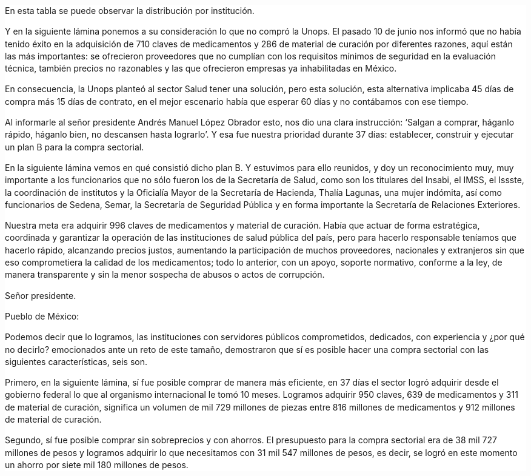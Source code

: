 En esta tabla se puede observar la distribución por institución.

Y en la siguiente lámina ponemos a su consideración lo que no compró la Unops.
El pasado 10 de junio nos informó que no había tenido éxito en la adquisición
de 710 claves de medicamentos y 286 de material de curación por diferentes
razones, aquí están las más importantes: se ofrecieron proveedores que no
cumplían con los requisitos mínimos de seguridad en la evaluación técnica,
también precios no razonables y las que ofrecieron empresas ya inhabilitadas
en México.

En consecuencia, la Unops planteó al sector Salud tener una solución, pero
esta solución, esta alternativa implicaba 45 días de compra más 15 días de
contrato, en el mejor escenario había que esperar 60 días y no contábamos con
ese tiempo.

Al informarle al señor presidente Andrés Manuel López Obrador esto, nos dio
una clara instrucción: ‘Salgan a comprar, háganlo rápido, háganlo bien, no
descansen hasta lograrlo’. Y esa fue nuestra prioridad durante 37 días:
establecer, construir y ejecutar un plan B para la compra sectorial.

En la siguiente lámina vemos en qué consistió dicho plan B. Y estuvimos para
ello reunidos, y doy un reconocimiento muy, muy importante a los funcionarios
que no sólo fueron los de la Secretaría de Salud, como son los titulares del
Insabi, el IMSS, el Issste, la coordinación de institutos y la Oficialía Mayor
de la Secretaría de Hacienda, Thalía Lagunas, una mujer indómita, así como
funcionarios de Sedena, Semar, la Secretaría de Seguridad Pública y en forma
importante la Secretaría de Relaciones Exteriores.

Nuestra meta era adquirir 996 claves de medicamentos y material de curación.
Había que actuar de forma estratégica, coordinada y garantizar la operación de
las instituciones de salud pública del país, pero para hacerlo responsable
teníamos que hacerlo rápido, alcanzando precios justos, aumentando la
participación de muchos proveedores, nacionales y extranjeros sin que eso
comprometiera la calidad de los medicamentos; todo lo anterior, con un apoyo,
soporte normativo, conforme a la ley, de manera transparente y sin la menor
sospecha de abusos o actos de corrupción.

Señor presidente.

Pueblo de México:

Podemos decir que lo logramos, las instituciones con servidores públicos
comprometidos, dedicados, con experiencia y ¿por qué no decirlo? emocionados
ante un reto de este tamaño, demostraron que sí es posible hacer una compra
sectorial con las siguientes características, seis son.

Primero, en la siguiente lámina, sí fue posible comprar de manera más
eficiente, en 37 días el sector logró adquirir desde el gobierno federal lo
que al organismo internacional le tomó 10 meses. Logramos adquirir 950 claves,
639 de medicamentos y 311 de material de curación, significa un volumen de mil
729 millones de piezas entre 816 millones de medicamentos y 912 millones de
material de curación.

Segundo, sí fue posible comprar sin sobreprecios y con ahorros. El presupuesto
para la compra sectorial era de 38 mil 727 millones de pesos y logramos
adquirir lo que necesitamos con 31 mil 547 millones de pesos, es decir, se
logró en este momento un ahorro por siete mil 180 millones de pesos.
